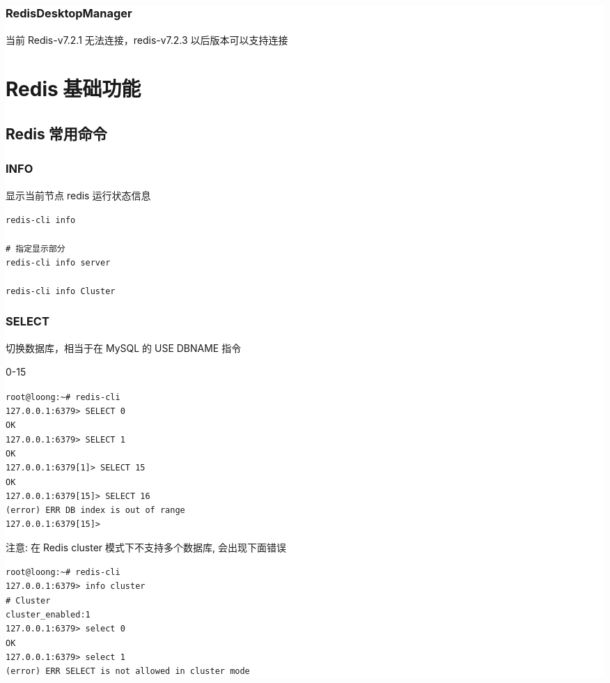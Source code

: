 ### RedisDesktopManager

当前 Redis-v7.2.1 无法连接，redis-v7.2.3 以后版本可以支持连接



# Redis 基础功能

## Redis 常用命令

### INFO

显示当前节点 redis 运行状态信息

```shell
redis-cli info

# 指定显示部分
redis-cli info server

redis-cli info Cluster
```

### SELECT

切换数据库，相当于在 MySQL 的 USE DBNAME 指令

0-15

```shell
root@loong:~# redis-cli
127.0.0.1:6379> SELECT 0
OK
127.0.0.1:6379> SELECT 1
OK
127.0.0.1:6379[1]> SELECT 15
OK
127.0.0.1:6379[15]> SELECT 16
(error) ERR DB index is out of range
127.0.0.1:6379[15]> 
```

注意: 在 Redis cluster 模式下不支持多个数据库, 会出现下面错误

```shell
root@loong:~# redis-cli 
127.0.0.1:6379> info cluster
# Cluster
cluster_enabled:1
127.0.0.1:6379> select 0
OK
127.0.0.1:6379> select 1
(error) ERR SELECT is not allowed in cluster mode
```
